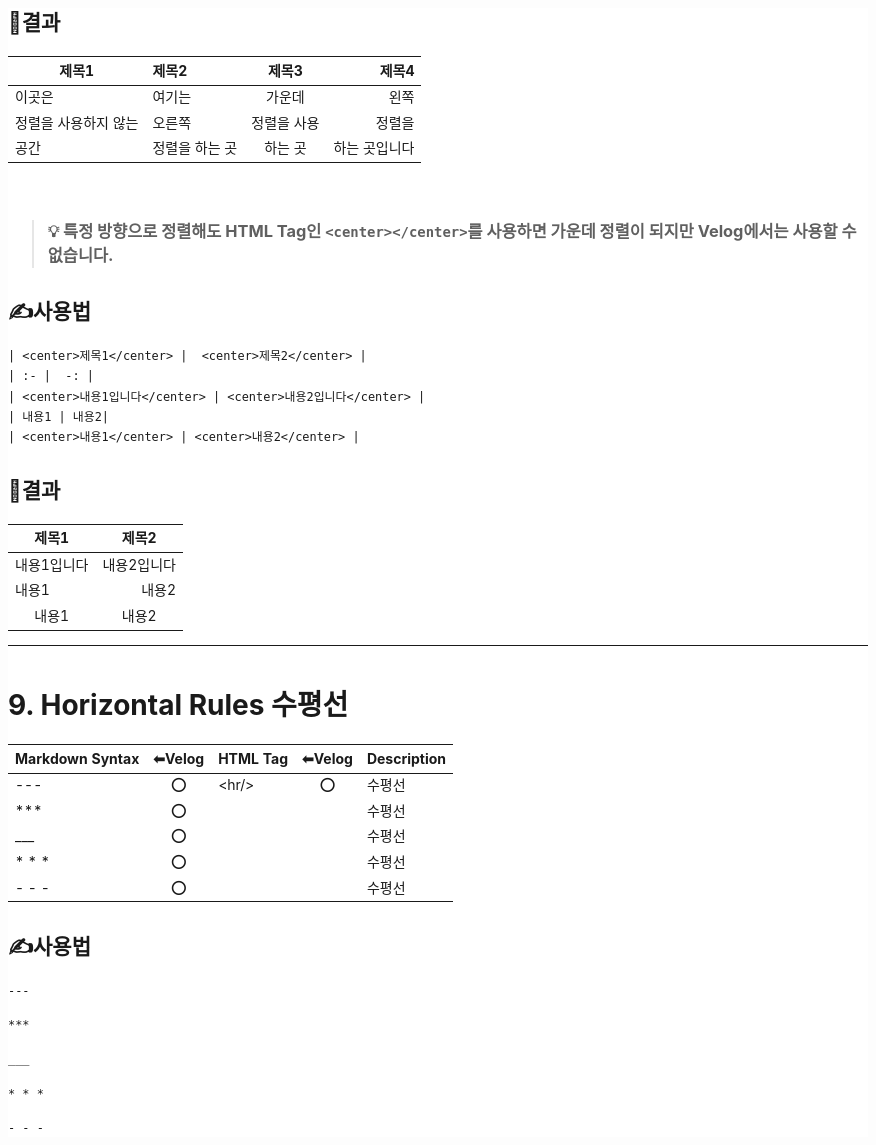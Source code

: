 ## 📝결과
| 제목1 | 제목2 | 제목3 | 제목4 |
| --- | :--- | :---: | ---: |
| 이곳은 | 여기는 | 가운데 | 왼쪽 |
| 정렬을 사용하지 않는 | 오른쪽 | 정렬을 사용 | 정렬을 |
| 공간 | 정렬을 하는 곳 | 하는 곳 | 하는 곳입니다 |

<br>

> ### 💡 특정 방향으로 정렬해도 HTML Tag인 `<center></center>`를 사용하면 가운데 정렬이 되지만 Velog에서는 사용할 수 없습니다. 
## ✍사용법
```
| <center>제목1</center> |  <center>제목2</center> |
| :- |  -: |
| <center>내용1입니다</center> | <center>내용2입니다</center> |
| 내용1 | 내용2|
| <center>내용1</center> | <center>내용2</center> |
```
## 📝결과
| <center>제목1</center> |  <center>제목2</center> |
| :- |  -: |
| <center>내용1입니다</center> | <center>내용2입니다</center> |
| 내용1 | 내용2|
| <center>내용1</center> | <center>내용2</center> |

---

# 9. Horizontal Rules 수평선

| Markdown Syntax | ⬅Velog | HTML Tag| ⬅Velog | Description |
| :--- | :---: | :--- | :---: | :--- |
| \-\-\- |⭕| &lt;hr/&gt; |⭕| 수평선 |
| \*\*\* |⭕|  || 수평선 |
| \_\_\_ |⭕|  || 수평선 |
| \* \* \* |⭕|  || 수평선 |
| \- \- \- |⭕|  || 수평선 |

## ✍사용법
```
---
```
```
***
```
```
___
```
```
* * *
```
```
- - -
```
```
```